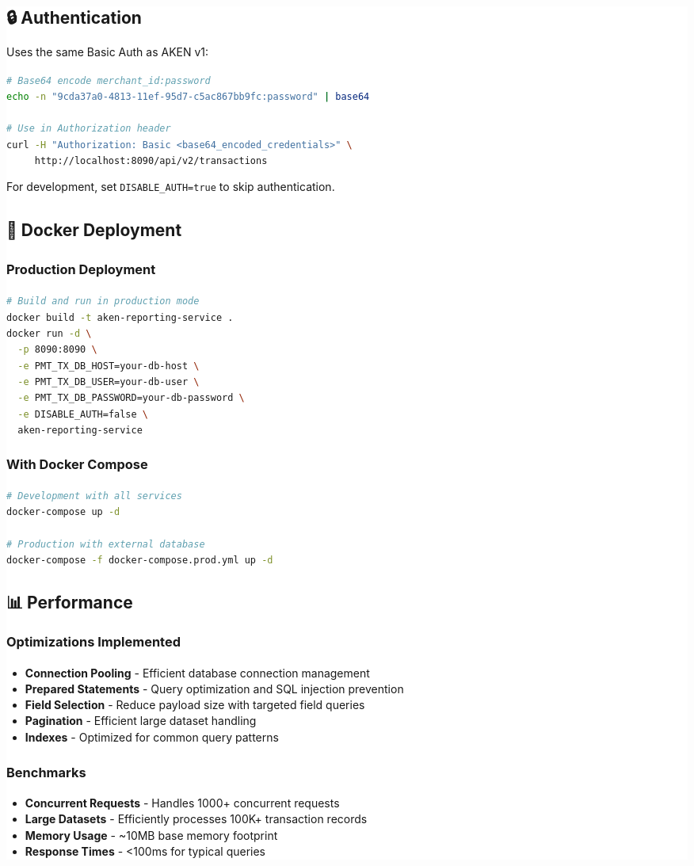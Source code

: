 ## 🔒 Authentication

Uses the same Basic Auth as AKEN v1:

```bash
# Base64 encode merchant_id:password
echo -n "9cda37a0-4813-11ef-95d7-c5ac867bb9fc:password" | base64

# Use in Authorization header
curl -H "Authorization: Basic <base64_encoded_credentials>" \
     http://localhost:8090/api/v2/transactions
```

For development, set `DISABLE_AUTH=true` to skip authentication.

## 🐳 Docker Deployment

### Production Deployment
```bash
# Build and run in production mode
docker build -t aken-reporting-service .
docker run -d \
  -p 8090:8090 \
  -e PMT_TX_DB_HOST=your-db-host \
  -e PMT_TX_DB_USER=your-db-user \
  -e PMT_TX_DB_PASSWORD=your-db-password \
  -e DISABLE_AUTH=false \
  aken-reporting-service
```

### With Docker Compose
```bash
# Development with all services
docker-compose up -d

# Production with external database
docker-compose -f docker-compose.prod.yml up -d
```

## 📊 Performance

### Optimizations Implemented
- **Connection Pooling** - Efficient database connection management
- **Prepared Statements** - Query optimization and SQL injection prevention
- **Field Selection** - Reduce payload size with targeted field queries
- **Pagination** - Efficient large dataset handling
- **Indexes** - Optimized for common query patterns

### Benchmarks
- **Concurrent Requests** - Handles 1000+ concurrent requests
- **Large Datasets** - Efficiently processes 100K+ transaction records
- **Memory Usage** - ~10MB base memory footprint
- **Response Times** - <100ms for typical queries
